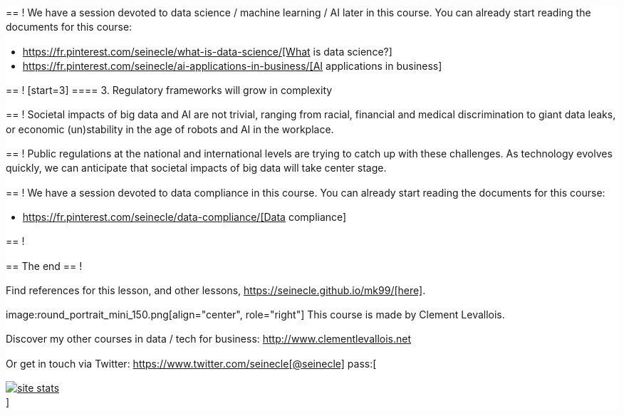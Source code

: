 ==  !
We have a session devoted to data science / machine learning / AI later in this course. You can already start reading the documents for this course:

- https://fr.pinterest.com/seinecle/what-is-data-science/[What is data science?]
- https://fr.pinterest.com/seinecle/ai-applications-in-business/[AI applications in business]

==  !
[start=3]
==== 3. Regulatory frameworks will grow in complexity

==  !
Societal impacts of big data and AI are not trivial, ranging from racial, financial and medical discrimination to giant data leaks, or economic (un)stability in the age of robots and AI in the workplace.

==  !
Public regulations at the national and international levels are trying to catch up with these challenges. As technology evolves quickly, we can anticipate that societal impacts of big data will take center stage.

==  !
We have a session devoted to data compliance in this course. You can already start reading the documents for this course:

- https://fr.pinterest.com/seinecle/data-compliance/[Data compliance]

==  !

==  The end
==  !

Find references for this lesson, and other lessons, https://seinecle.github.io/mk99/[here].

image:round_portrait_mini_150.png[align="center", role="right"]
This course is made by Clement Levallois.

Discover my other courses in data / tech for business: http://www.clementlevallois.net

Or get in touch via Twitter: https://www.twitter.com/seinecle[@seinecle]
pass:[    
    <script type="text/javascript">
        var sc_project = 11411204;
        var sc_invisible = 1;
        var sc_security = "11411204";
        var scJsHost = (("https:" == document.location.protocol) ?
            "https://secure." : "http://www.");
        document.write("<sc" + "ript type='text/javascript' src='" +
            scJsHost +
            "statcounter.com/counter/counter.js'></" + "script>");
    </script>
    <noscript><div class="statcounter"><a title="site stats"
    href="http://statcounter.com/" target="_blank"><img
    class="statcounter"
    src="//c.statcounter.com/11411204/0/11411204/1/" alt="site
    stats"></a></div></noscript>
    <!-- End of StatCounter Code for Default Guide -->]

